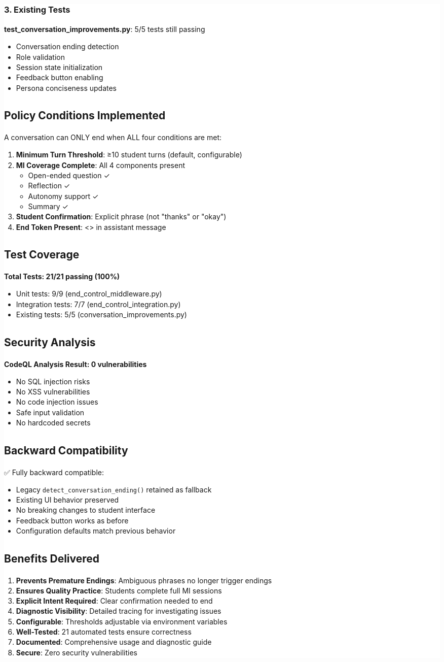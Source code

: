 ### 3. Existing Tests
**test_conversation_improvements.py**: 5/5 tests still passing
- Conversation ending detection
- Role validation
- Session state initialization
- Feedback button enabling
- Persona conciseness updates

## Policy Conditions Implemented

A conversation can ONLY end when ALL four conditions are met:

1. **Minimum Turn Threshold**: ≥10 student turns (default, configurable)
2. **MI Coverage Complete**: All 4 components present
   - Open-ended question ✓
   - Reflection ✓
   - Autonomy support ✓
   - Summary ✓
3. **Student Confirmation**: Explicit phrase (not "thanks" or "okay")
4. **End Token Present**: <<END>> in assistant message

## Test Coverage

**Total Tests: 21/21 passing (100%)**

- Unit tests: 9/9 (end_control_middleware.py)
- Integration tests: 7/7 (end_control_integration.py)
- Existing tests: 5/5 (conversation_improvements.py)

## Security Analysis

**CodeQL Analysis Result: 0 vulnerabilities**
- No SQL injection risks
- No XSS vulnerabilities
- No code injection issues
- Safe input validation
- No hardcoded secrets

## Backward Compatibility

✅ Fully backward compatible:
- Legacy `detect_conversation_ending()` retained as fallback
- Existing UI behavior preserved
- No breaking changes to student interface
- Feedback button works as before
- Configuration defaults match previous behavior

## Benefits Delivered

1. **Prevents Premature Endings**: Ambiguous phrases no longer trigger endings
2. **Ensures Quality Practice**: Students complete full MI sessions
3. **Explicit Intent Required**: Clear confirmation needed to end
4. **Diagnostic Visibility**: Detailed tracing for investigating issues
5. **Configurable**: Thresholds adjustable via environment variables
6. **Well-Tested**: 21 automated tests ensure correctness
7. **Documented**: Comprehensive usage and diagnostic guide
8. **Secure**: Zero security vulnerabilities
